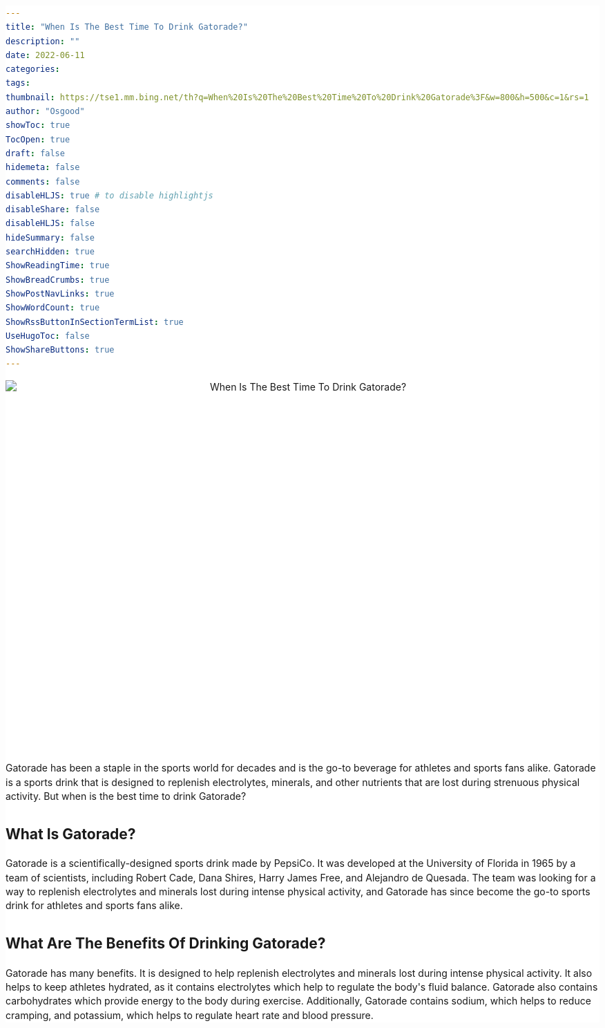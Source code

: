 ```yaml
---
title: "When Is The Best Time To Drink Gatorade?"
description: ""
date: 2022-06-11
categories: 
tags: 
thumbnail: https://tse1.mm.bing.net/th?q=When%20Is%20The%20Best%20Time%20To%20Drink%20Gatorade%3F&w=800&h=500&c=1&rs=1
author: "Osgood"
showToc: true
TocOpen: true
draft: false
hidemeta: false
comments: false
disableHLJS: true # to disable highlightjs
disableShare: false
disableHLJS: false
hideSummary: false
searchHidden: true
ShowReadingTime: true
ShowBreadCrumbs: true
ShowPostNavLinks: true
ShowWordCount: true
ShowRssButtonInSectionTermList: true
UseHugoToc: false
ShowShareButtons: true
---
```


<center>
	<img src="https://tse1.mm.bing.net/th?q=When%20Is%20The%20Best%20Time%20To%20Drink%20Gatorade%3F&w=800&h=500&c=1&rs=1" alt="When Is The Best Time To Drink Gatorade?" width="800" height="500" style="display: block; width: 100%; height: auto">
</center>

Gatorade has been a staple in the sports world for decades and is the go-to beverage for athletes and sports fans alike. Gatorade is a sports drink that is designed to replenish electrolytes, minerals, and other nutrients that are lost during strenuous physical activity. But when is the best time to drink Gatorade?

<h2>What Is Gatorade?</h2>

Gatorade is a scientifically-designed sports drink made by PepsiCo. It was developed at the University of Florida in 1965 by a team of scientists, including Robert Cade, Dana Shires, Harry James Free, and Alejandro de Quesada. The team was looking for a way to replenish electrolytes and minerals lost during intense physical activity, and Gatorade has since become the go-to sports drink for athletes and sports fans alike.

<h2>What Are The Benefits Of Drinking Gatorade?</h2>

Gatorade has many benefits. It is designed to help replenish electrolytes and minerals lost during intense physical activity. It also helps to keep athletes hydrated, as it contains electrolytes which help to regulate the body's fluid balance. Gatorade also contains carbohydrates which provide energy to the body during exercise. Additionally, Gatorade contains sodium, which helps to reduce cramping, and potassium, which helps to regulate heart rate and blood pressure.
